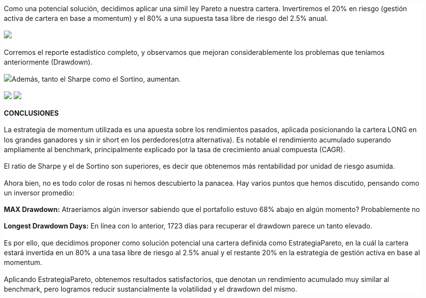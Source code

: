 Como una potencial solución, decidimos aplicar una símil ley Pareto a nuestra cartera. Invertiremos el 20% en riesgo (gestión activa de cartera en base a momentum) y el 80% a una supuesta tasa libre de riesgo del 2.5% anual.

![](RackMultipart20201207-4-betf3s_html_e829582e052599a8.png)

Corremos el reporte estadístico completo, y observamos que mejoran considerablemente los problemas que teníamos anteriormente (Drawdown).

![](RackMultipart20201207-4-betf3s_html_3acb752457481701.png)Además, tanto el Sharpe como el Sortino, aumentan.

![](RackMultipart20201207-4-betf3s_html_aef4c03c10c558cd.png) ![](RackMultipart20201207-4-betf3s_html_99e9f6b11e5c2cf0.png)

**CONCLUSIONES**

La estrategia de momentum utilizada es una apuesta sobre los rendimientos pasados, aplicada posicionando la cartera LONG en los grandes ganadores y sin ir short en los perdedores(otra alternativa). Es notable el rendimiento acumulado superando ampliamente al benchmark, principalmente explicado por la tasa de crecimiento anual compuesta (CAGR).

El ratio de Sharpe y el de Sortino son superiores, es decir que obtenemos más rentabilidad por unidad de riesgo asumida.

Ahora bien, no es todo color de rosas ni hemos descubierto la panacea. Hay varios puntos que hemos discutido, pensando como un inversor promedio:

**MAX Drawdown:** Atraeríamos algún inversor sabiendo que el portafolio estuvo 68% abajo en algún momento? Probablemente no

**Longest Drawdown Days:** En línea con lo anterior, 1723 días para recuperar el drawdown parece un tanto elevado.

Es por ello, que decidimos proponer como solución potencial una cartera definida como EstrategiaPareto, en la cuál la cartera estará invertida en un 80% a una tasa libre de riesgo al 2.5% anual y el restante 20% en la estrategia de gestión activa en base al momentum.

Aplicando EstrategiaPareto, obtenemos resultados satisfactorios, que denotan un rendimiento acumulado muy similar al benchmark, pero logramos reducir sustancialmente la volatilidad y el drawdown del mismo.